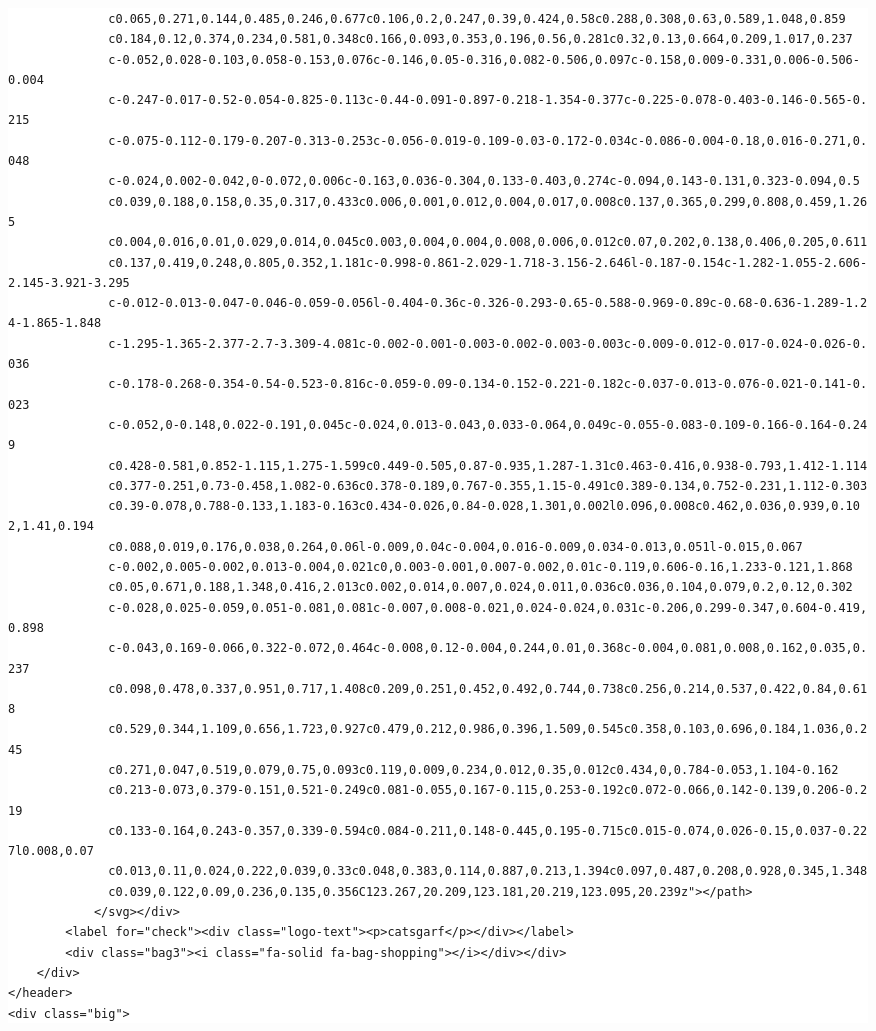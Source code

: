                   c0.065,0.271,0.144,0.485,0.246,0.677c0.106,0.2,0.247,0.39,0.424,0.58c0.288,0.308,0.63,0.589,1.048,0.859
                  c0.184,0.12,0.374,0.234,0.581,0.348c0.166,0.093,0.353,0.196,0.56,0.281c0.32,0.13,0.664,0.209,1.017,0.237
                  c-0.052,0.028-0.103,0.058-0.153,0.076c-0.146,0.05-0.316,0.082-0.506,0.097c-0.158,0.009-0.331,0.006-0.506-0.004
                  c-0.247-0.017-0.52-0.054-0.825-0.113c-0.44-0.091-0.897-0.218-1.354-0.377c-0.225-0.078-0.403-0.146-0.565-0.215
                  c-0.075-0.112-0.179-0.207-0.313-0.253c-0.056-0.019-0.109-0.03-0.172-0.034c-0.086-0.004-0.18,0.016-0.271,0.048
                  c-0.024,0.002-0.042,0-0.072,0.006c-0.163,0.036-0.304,0.133-0.403,0.274c-0.094,0.143-0.131,0.323-0.094,0.5
                  c0.039,0.188,0.158,0.35,0.317,0.433c0.006,0.001,0.012,0.004,0.017,0.008c0.137,0.365,0.299,0.808,0.459,1.265
                  c0.004,0.016,0.01,0.029,0.014,0.045c0.003,0.004,0.004,0.008,0.006,0.012c0.07,0.202,0.138,0.406,0.205,0.611
                  c0.137,0.419,0.248,0.805,0.352,1.181c-0.998-0.861-2.029-1.718-3.156-2.646l-0.187-0.154c-1.282-1.055-2.606-2.145-3.921-3.295
                  c-0.012-0.013-0.047-0.046-0.059-0.056l-0.404-0.36c-0.326-0.293-0.65-0.588-0.969-0.89c-0.68-0.636-1.289-1.24-1.865-1.848
                  c-1.295-1.365-2.377-2.7-3.309-4.081c-0.002-0.001-0.003-0.002-0.003-0.003c-0.009-0.012-0.017-0.024-0.026-0.036
                  c-0.178-0.268-0.354-0.54-0.523-0.816c-0.059-0.09-0.134-0.152-0.221-0.182c-0.037-0.013-0.076-0.021-0.141-0.023
                  c-0.052,0-0.148,0.022-0.191,0.045c-0.024,0.013-0.043,0.033-0.064,0.049c-0.055-0.083-0.109-0.166-0.164-0.249
                  c0.428-0.581,0.852-1.115,1.275-1.599c0.449-0.505,0.87-0.935,1.287-1.31c0.463-0.416,0.938-0.793,1.412-1.114
                  c0.377-0.251,0.73-0.458,1.082-0.636c0.378-0.189,0.767-0.355,1.15-0.491c0.389-0.134,0.752-0.231,1.112-0.303
                  c0.39-0.078,0.788-0.133,1.183-0.163c0.434-0.026,0.84-0.028,1.301,0.002l0.096,0.008c0.462,0.036,0.939,0.102,1.41,0.194
                  c0.088,0.019,0.176,0.038,0.264,0.06l-0.009,0.04c-0.004,0.016-0.009,0.034-0.013,0.051l-0.015,0.067
                  c-0.002,0.005-0.002,0.013-0.004,0.021c0,0.003-0.001,0.007-0.002,0.01c-0.119,0.606-0.16,1.233-0.121,1.868
                  c0.05,0.671,0.188,1.348,0.416,2.013c0.002,0.014,0.007,0.024,0.011,0.036c0.036,0.104,0.079,0.2,0.12,0.302
                  c-0.028,0.025-0.059,0.051-0.081,0.081c-0.007,0.008-0.021,0.024-0.024,0.031c-0.206,0.299-0.347,0.604-0.419,0.898
                  c-0.043,0.169-0.066,0.322-0.072,0.464c-0.008,0.12-0.004,0.244,0.01,0.368c-0.004,0.081,0.008,0.162,0.035,0.237
                  c0.098,0.478,0.337,0.951,0.717,1.408c0.209,0.251,0.452,0.492,0.744,0.738c0.256,0.214,0.537,0.422,0.84,0.618
                  c0.529,0.344,1.109,0.656,1.723,0.927c0.479,0.212,0.986,0.396,1.509,0.545c0.358,0.103,0.696,0.184,1.036,0.245
                  c0.271,0.047,0.519,0.079,0.75,0.093c0.119,0.009,0.234,0.012,0.35,0.012c0.434,0,0.784-0.053,1.104-0.162
                  c0.213-0.073,0.379-0.151,0.521-0.249c0.081-0.055,0.167-0.115,0.253-0.192c0.072-0.066,0.142-0.139,0.206-0.219
                  c0.133-0.164,0.243-0.357,0.339-0.594c0.084-0.211,0.148-0.445,0.195-0.715c0.015-0.074,0.026-0.15,0.037-0.227l0.008,0.07
                  c0.013,0.11,0.024,0.222,0.039,0.33c0.048,0.383,0.114,0.887,0.213,1.394c0.097,0.487,0.208,0.928,0.345,1.348
                  c0.039,0.122,0.09,0.236,0.135,0.356C123.267,20.209,123.181,20.219,123.095,20.239z"></path>
                </svg></div>
            <label for="check"><div class="logo-text"><p>catsgarf</p></div></label>
            <div class="bag3"><i class="fa-solid fa-bag-shopping"></i></div></div>
        </div>
    </header>
    <div class="big">
    